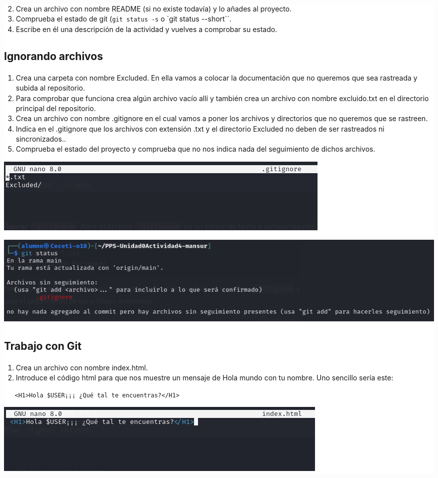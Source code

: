 2. Crea un archivo con nombre README (si no existe todavía) y lo añades al proyecto.
3. Comprueba el estado de git (`git status -s` o `git status --short``. 
4. Escribe en él una descripción de la actividad y vuelves a comprobar su estado.

## Ignorando archivos

1. Crea una carpeta con nombre Excluded. En ella vamos a colocar la documentación que no queremos que sea rastreada y subida al repositorio.
2. Para comprobar que funciona crea algún archivo vacío allí y también crea un archivo con nombre excluido.txt en el directorio principal del repositorio.
3. Crea un archivo con nombre .gitignore en el cual vamos a poner los archivos y directorios que no queremos que se rastreen.
4. Indica en el .gitignore que los archivos con extensión .txt y el directorio Excluded no deben de ser rastreados ni sincronizados..
5. Comprueba el estado del proyecto y comprueba que no nos indica nada del seguimiento de dichos archivos.

![](/Imagenes/C5.png)

![](/Imagenes/C6.png)

## Trabajo con Git

1. Crea un archivo con nombre index.html. 
2. Introduce el código html para que nos muestre un mensaje de Hola mundo con tu nombre. Uno sencillo sería este:
~~~
   <H1>Hola $USER¡¡¡ ¿Qué tal te encuentras?</H1>
~~~   

![](/Imagenes/C7.png)
